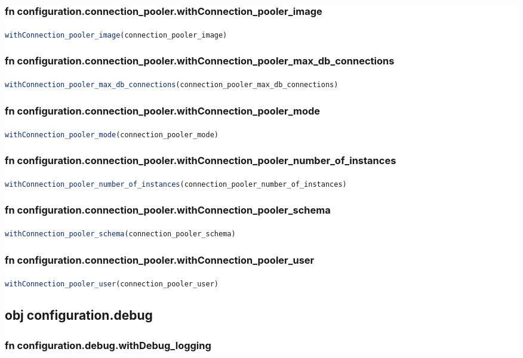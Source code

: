 ### fn configuration.connection_pooler.withConnection_pooler_image

```ts
withConnection_pooler_image(connection_pooler_image)
```



### fn configuration.connection_pooler.withConnection_pooler_max_db_connections

```ts
withConnection_pooler_max_db_connections(connection_pooler_max_db_connections)
```



### fn configuration.connection_pooler.withConnection_pooler_mode

```ts
withConnection_pooler_mode(connection_pooler_mode)
```



### fn configuration.connection_pooler.withConnection_pooler_number_of_instances

```ts
withConnection_pooler_number_of_instances(connection_pooler_number_of_instances)
```



### fn configuration.connection_pooler.withConnection_pooler_schema

```ts
withConnection_pooler_schema(connection_pooler_schema)
```



### fn configuration.connection_pooler.withConnection_pooler_user

```ts
withConnection_pooler_user(connection_pooler_user)
```



## obj configuration.debug



### fn configuration.debug.withDebug_logging
